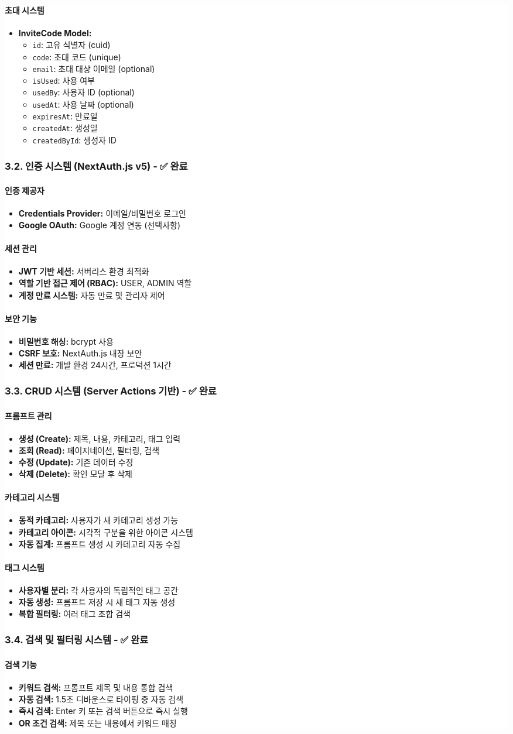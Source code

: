 #### 초대 시스템
-   **InviteCode Model:**
    -   `id`: 고유 식별자 (cuid)
    -   `code`: 초대 코드 (unique)
    -   `email`: 초대 대상 이메일 (optional)
    -   `isUsed`: 사용 여부
    -   `usedBy`: 사용자 ID (optional)
    -   `usedAt`: 사용 날짜 (optional)
    -   `expiresAt`: 만료일
    -   `createdAt`: 생성일
    -   `createdById`: 생성자 ID

### 3.2. 인증 시스템 (NextAuth.js v5) - ✅ 완료

#### 인증 제공자
-   **Credentials Provider:** 이메일/비밀번호 로그인
-   **Google OAuth:** Google 계정 연동 (선택사항)

#### 세션 관리
-   **JWT 기반 세션:** 서버리스 환경 최적화
-   **역할 기반 접근 제어 (RBAC):** USER, ADMIN 역할
-   **계정 만료 시스템:** 자동 만료 및 관리자 제어

#### 보안 기능
-   **비밀번호 해싱:** bcrypt 사용
-   **CSRF 보호:** NextAuth.js 내장 보안
-   **세션 만료:** 개발 환경 24시간, 프로덕션 1시간

### 3.3. CRUD 시스템 (Server Actions 기반) - ✅ 완료

#### 프롬프트 관리
-   **생성 (Create):** 제목, 내용, 카테고리, 태그 입력
-   **조회 (Read):** 페이지네이션, 필터링, 검색
-   **수정 (Update):** 기존 데이터 수정
-   **삭제 (Delete):** 확인 모달 후 삭제

#### 카테고리 시스템
-   **동적 카테고리:** 사용자가 새 카테고리 생성 가능
-   **카테고리 아이콘:** 시각적 구분을 위한 아이콘 시스템
-   **자동 집계:** 프롬프트 생성 시 카테고리 자동 수집

#### 태그 시스템
-   **사용자별 분리:** 각 사용자의 독립적인 태그 공간
-   **자동 생성:** 프롬프트 저장 시 새 태그 자동 생성
-   **복합 필터링:** 여러 태그 조합 검색

### 3.4. 검색 및 필터링 시스템 - ✅ 완료

#### 검색 기능
-   **키워드 검색:** 프롬프트 제목 및 내용 통합 검색
-   **자동 검색:** 1.5초 디바운스로 타이핑 중 자동 검색
-   **즉시 검색:** Enter 키 또는 검색 버튼으로 즉시 실행
-   **OR 조건 검색:** 제목 또는 내용에서 키워드 매칭
